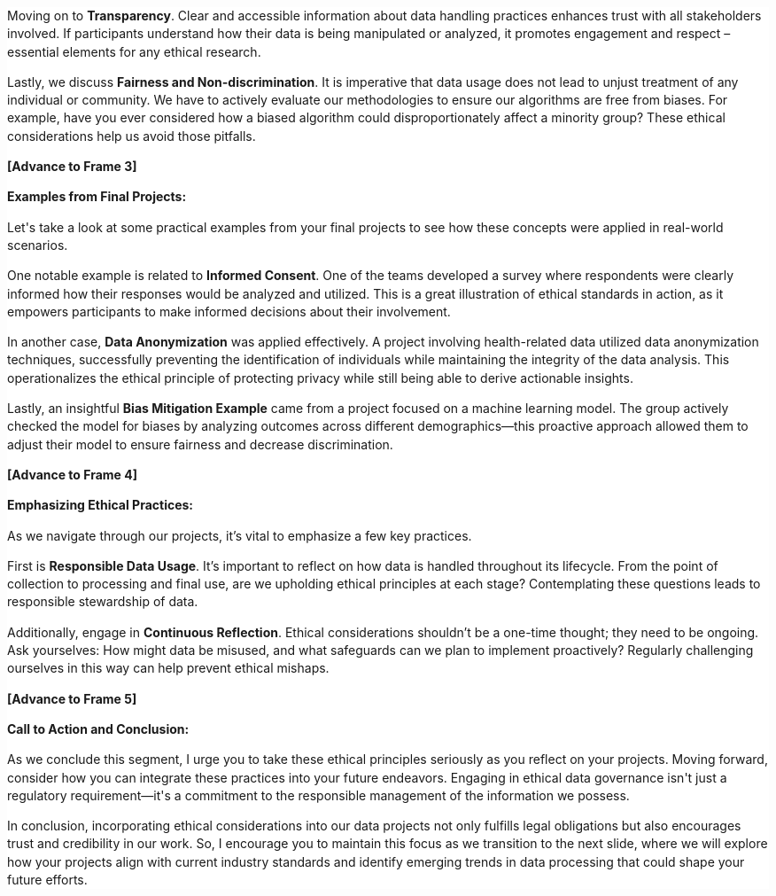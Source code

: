 Moving on to **Transparency**. Clear and accessible information about data handling practices enhances trust with all stakeholders involved. If participants understand how their data is being manipulated or analyzed, it promotes engagement and respect – essential elements for any ethical research.

Lastly, we discuss **Fairness and Non-discrimination**. It is imperative that data usage does not lead to unjust treatment of any individual or community. We have to actively evaluate our methodologies to ensure our algorithms are free from biases. For example, have you ever considered how a biased algorithm could disproportionately affect a minority group? These ethical considerations help us avoid those pitfalls.

**[Advance to Frame 3]**

**Examples from Final Projects:**

Let's take a look at some practical examples from your final projects to see how these concepts were applied in real-world scenarios.

One notable example is related to **Informed Consent**. One of the teams developed a survey where respondents were clearly informed how their responses would be analyzed and utilized. This is a great illustration of ethical standards in action, as it empowers participants to make informed decisions about their involvement.

In another case, **Data Anonymization** was applied effectively. A project involving health-related data utilized data anonymization techniques, successfully preventing the identification of individuals while maintaining the integrity of the data analysis. This operationalizes the ethical principle of protecting privacy while still being able to derive actionable insights.

Lastly, an insightful **Bias Mitigation Example** came from a project focused on a machine learning model. The group actively checked the model for biases by analyzing outcomes across different demographics—this proactive approach allowed them to adjust their model to ensure fairness and decrease discrimination.

**[Advance to Frame 4]**

**Emphasizing Ethical Practices:**

As we navigate through our projects, it’s vital to emphasize a few key practices.

First is **Responsible Data Usage**. It’s important to reflect on how data is handled throughout its lifecycle. From the point of collection to processing and final use, are we upholding ethical principles at each stage? Contemplating these questions leads to responsible stewardship of data.

Additionally, engage in **Continuous Reflection**. Ethical considerations shouldn’t be a one-time thought; they need to be ongoing. Ask yourselves: How might data be misused, and what safeguards can we plan to implement proactively? Regularly challenging ourselves in this way can help prevent ethical mishaps.

**[Advance to Frame 5]**

**Call to Action and Conclusion:**

As we conclude this segment, I urge you to take these ethical principles seriously as you reflect on your projects. Moving forward, consider how you can integrate these practices into your future endeavors. Engaging in ethical data governance isn't just a regulatory requirement—it's a commitment to the responsible management of the information we possess.

In conclusion, incorporating ethical considerations into our data projects not only fulfills legal obligations but also encourages trust and credibility in our work. So, I encourage you to maintain this focus as we transition to the next slide, where we will explore how your projects align with current industry standards and identify emerging trends in data processing that could shape your future efforts.
